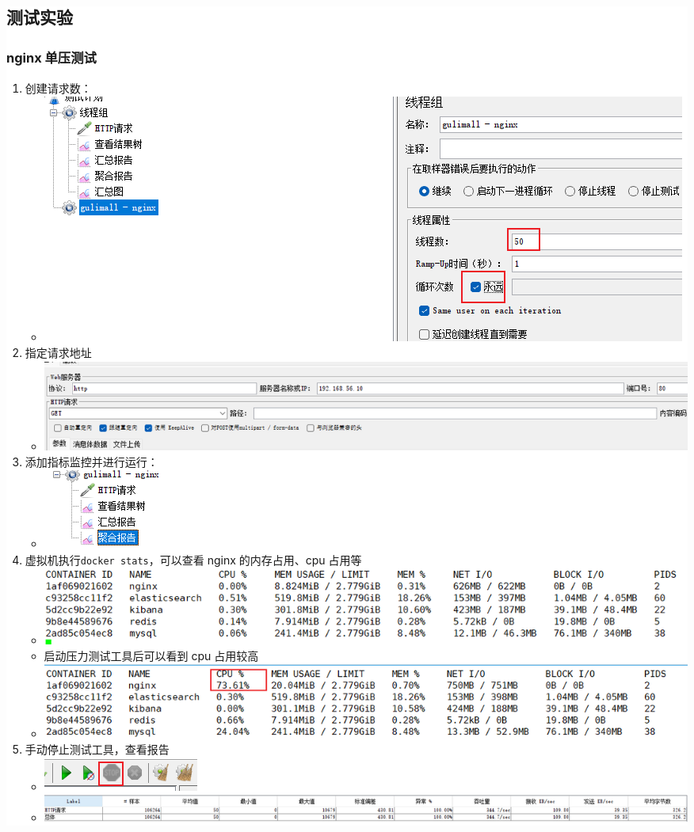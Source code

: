## 测试实验

### nginx 单压测试

1. 创建请求数：
   - ![](压力测试/image-1669762385719.png)
2. 指定请求地址
   - ![](压力测试/image-1669762383376.png)
3. 添加指标监控并进行运行：
   - ![](压力测试/image-1669762381689.png)
4. 虚拟机执行`docker stats`，可以查看 nginx 的内存占用、cpu 占用等
   - ![](压力测试/image-1669762379769.png)
   - 启动压力测试工具后可以看到 cpu 占用较高
   - ![](压力测试/image-1669762377235.png)
5. 手动停止测试工具，查看报告
   - ![](压力测试/image-1669762375413.png)
   - ![](压力测试/image-1669762369069.png)